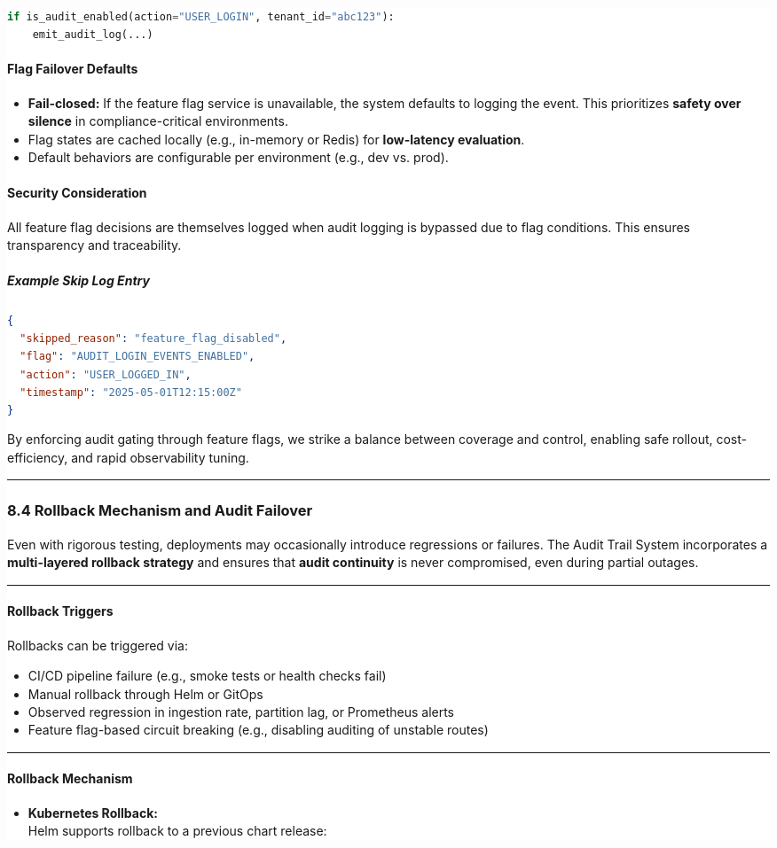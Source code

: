 ```python
if is_audit_enabled(action="USER_LOGIN", tenant_id="abc123"):
    emit_audit_log(...)
```

#### Flag Failover Defaults

- **Fail-closed:** If the feature flag service is unavailable, the system defaults to logging the event. This prioritizes **safety over silence** in compliance-critical environments.
- Flag states are cached locally (e.g., in-memory or Redis) for **low-latency evaluation**.
- Default behaviors are configurable per environment (e.g., dev vs. prod).

#### Security Consideration

All feature flag decisions are themselves logged when audit logging is bypassed due to flag conditions. This ensures transparency and traceability.

##### Example Skip Log Entry

```json
{
  "skipped_reason": "feature_flag_disabled",
  "flag": "AUDIT_LOGIN_EVENTS_ENABLED",
  "action": "USER_LOGGED_IN",
  "timestamp": "2025-05-01T12:15:00Z"
}
```
By enforcing audit gating through feature flags, we strike a balance between coverage and control, enabling safe rollout, cost-efficiency, and rapid observability tuning.


---

### 8.4 Rollback Mechanism and Audit Failover

Even with rigorous testing, deployments may occasionally introduce regressions or failures. The Audit Trail System incorporates a **multi-layered rollback strategy** and ensures that **audit continuity** is never compromised, even during partial outages.

---

#### Rollback Triggers

Rollbacks can be triggered via:

- CI/CD pipeline failure (e.g., smoke tests or health checks fail)
- Manual rollback through Helm or GitOps
- Observed regression in ingestion rate, partition lag, or Prometheus alerts
- Feature flag-based circuit breaking (e.g., disabling auditing of unstable routes)

---

#### Rollback Mechanism

- **Kubernetes Rollback:**  
  Helm supports rollback to a previous chart release:
